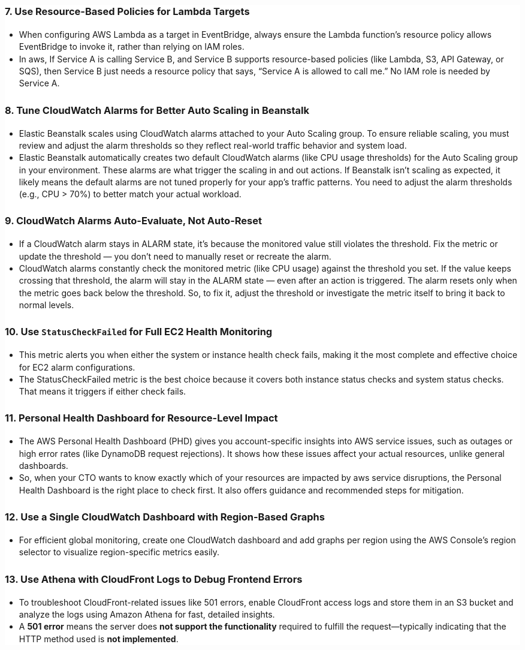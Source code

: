 ### 7. Use Resource-Based Policies for Lambda Targets
- When configuring AWS Lambda as a target in EventBridge, always ensure the Lambda function’s resource policy allows EventBridge to invoke it, rather than relying on IAM roles.
- In aws, If Service A is calling Service B, and Service B supports resource-based policies (like Lambda, S3, API Gateway, or SQS), then Service B just needs a resource policy that says, “Service A is allowed to call me.” No IAM role is needed by Service A.

### 8. Tune CloudWatch Alarms for Better Auto Scaling in Beanstalk
- Elastic Beanstalk scales using CloudWatch alarms attached to your Auto Scaling group. To ensure reliable scaling, you must review and adjust the alarm thresholds so they reflect real-world traffic behavior and system load.
- Elastic Beanstalk automatically creates two default CloudWatch alarms (like CPU usage thresholds) for the Auto Scaling group in your environment. These alarms are what trigger the scaling in and out actions. If Beanstalk isn’t scaling as expected, it likely means the default alarms are not tuned properly for your app’s traffic patterns. You need to adjust the alarm thresholds (e.g., CPU > 70%) to better match your actual workload.

### 9. CloudWatch Alarms Auto-Evaluate, Not Auto-Reset
- If a CloudWatch alarm stays in ALARM state, it’s because the monitored value still violates the threshold. Fix the metric or update the threshold — you don’t need to manually reset or recreate the alarm.
- CloudWatch alarms constantly check the monitored metric (like CPU usage) against the threshold you set. If the value keeps crossing that threshold, the alarm will stay in the ALARM state — even after an action is triggered. The alarm resets only when the metric goes back below the threshold. So, to fix it, adjust the threshold or investigate the metric itself to bring it back to normal levels.

### 10. Use `StatusCheckFailed` for Full EC2 Health Monitoring
- This metric alerts you when either the system or instance health check fails, making it the most complete and effective choice for EC2 alarm configurations.
- The StatusCheckFailed metric is the best choice because it covers both instance status checks and system status checks. That means it triggers if either check fails.

### 11. Personal Health Dashboard for Resource-Level Impact
- The AWS Personal Health Dashboard (PHD) gives you account-specific insights into AWS service issues, such as outages or high error rates (like DynamoDB request rejections). It shows how these issues affect your actual resources, unlike general dashboards.
- So, when your CTO wants to know exactly which of your resources are impacted by aws service disruptions, the Personal Health Dashboard is the right place to check first. It also offers guidance and recommended steps for mitigation.

### 12. Use a Single CloudWatch Dashboard with Region-Based Graphs
- For efficient global monitoring, create one CloudWatch dashboard and add graphs per region using the AWS Console’s region selector to visualize region-specific metrics easily.

### 13. Use Athena with CloudFront Logs to Debug Frontend Errors
- To troubleshoot CloudFront-related issues like 501 errors, enable CloudFront access logs and store them in an S3 bucket and analyze the logs using Amazon Athena for fast, detailed insights.
- A **501 error** means the server does **not support the functionality** required to fulfill the request—typically indicating that the HTTP method used is **not implemented**.
